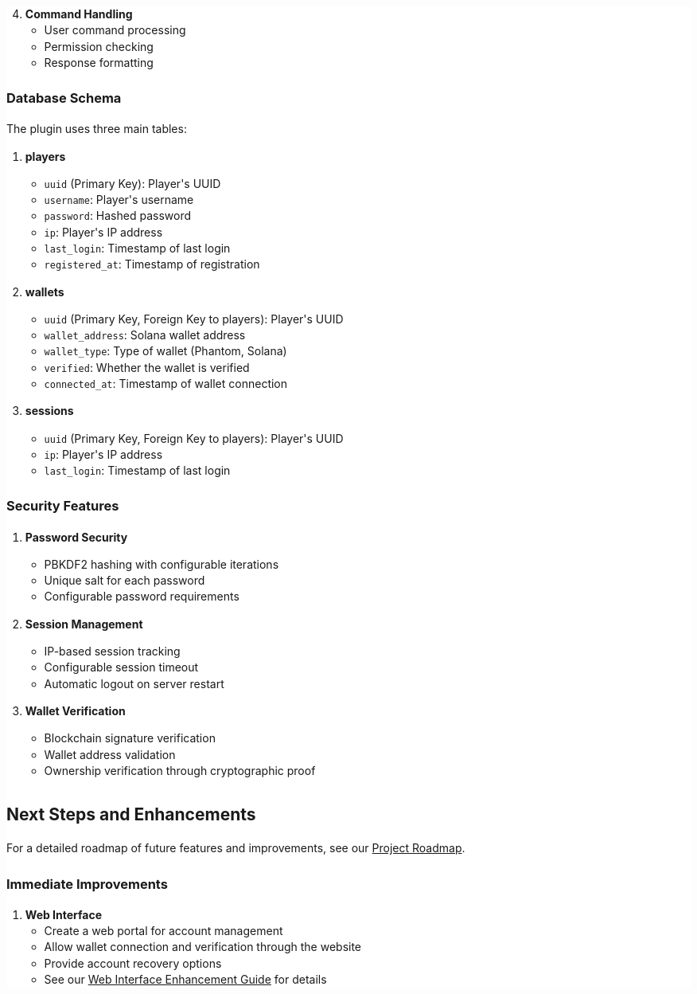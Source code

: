4. **Command Handling**
   - User command processing
   - Permission checking
   - Response formatting

### Database Schema

The plugin uses three main tables:

1. **players**
   - `uuid` (Primary Key): Player's UUID
   - `username`: Player's username
   - `password`: Hashed password
   - `ip`: Player's IP address
   - `last_login`: Timestamp of last login
   - `registered_at`: Timestamp of registration

2. **wallets**
   - `uuid` (Primary Key, Foreign Key to players): Player's UUID
   - `wallet_address`: Solana wallet address
   - `wallet_type`: Type of wallet (Phantom, Solana)
   - `verified`: Whether the wallet is verified
   - `connected_at`: Timestamp of wallet connection

3. **sessions**
   - `uuid` (Primary Key, Foreign Key to players): Player's UUID
   - `ip`: Player's IP address
   - `last_login`: Timestamp of last login

### Security Features

1. **Password Security**
   - PBKDF2 hashing with configurable iterations
   - Unique salt for each password
   - Configurable password requirements

2. **Session Management**
   - IP-based session tracking
   - Configurable session timeout
   - Automatic logout on server restart

3. **Wallet Verification**
   - Blockchain signature verification
   - Wallet address validation
   - Ownership verification through cryptographic proof

## Next Steps and Enhancements

For a detailed roadmap of future features and improvements, see our [Project Roadmap](docs/ROADMAP.md).

### Immediate Improvements

1. **Web Interface**
   - Create a web portal for account management
   - Allow wallet connection and verification through the website
   - Provide account recovery options
   - See our [Web Interface Enhancement Guide](docs/WEB_INTERFACE.md) for details
